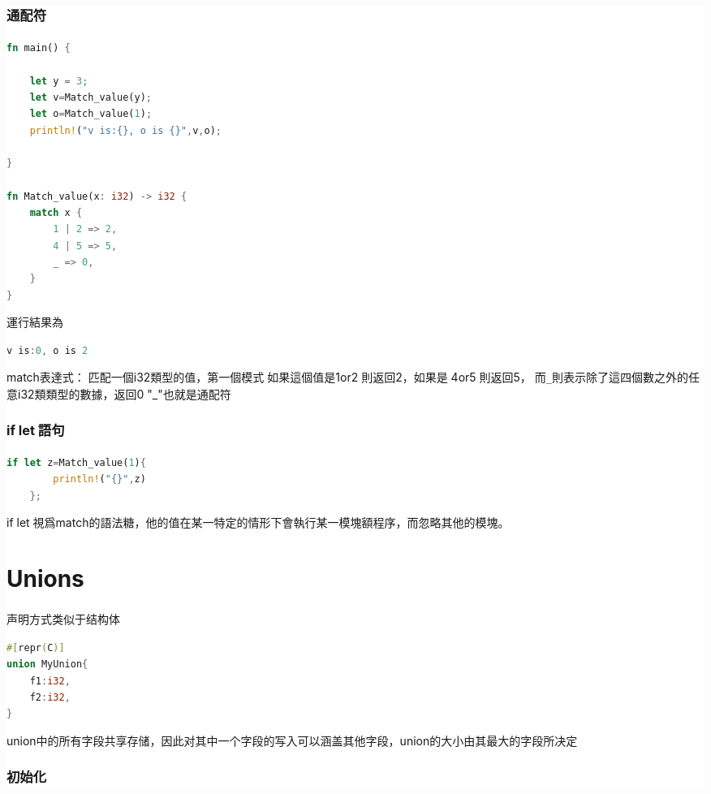 ### 通配符

```rust
fn main() {
    
    let y = 3;
    let v=Match_value(y);
    let o=Match_value(1);
    println!("v is:{}, o is {}",v,o);

}

fn Match_value(x: i32) -> i32 {
    match x {
        1 | 2 => 2,
        4 | 5 => 5,
        _ => 0,
    }
}
```

運行結果為

```rust
v is:0, o is 2
```

match表達式： 匹配一個i32類型的值，第一個模式 如果這個值是1or2  則返回2，如果是 4or5 則返回5，  而`_`則表示除了這四個數之外的任意i32類類型的數據，返回0   "_"也就是通配符

### if let 語句

```rust
if let z=Match_value(1){
        println!("{}",z)
    };
```

if let 視爲match的語法糖，他的值在某一特定的情形下會執行某一模塊額程序，而忽略其他的模塊。

# Unions

声明方式类似于结构体

```rust
#[repr(C)]
union MyUnion{
    f1:i32,
    f2:i32,
}
```

union中的所有字段共享存储，因此对其中一个字段的写入可以涵盖其他字段，union的大小由其最大的字段所决定

### 初始化
